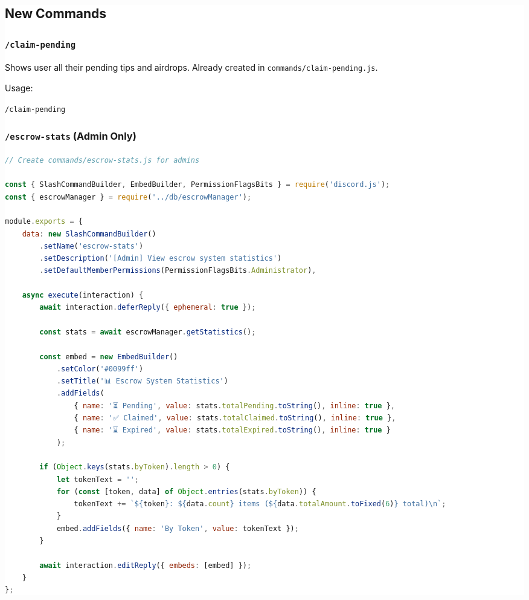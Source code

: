 ## New Commands

### `/claim-pending`
Shows user all their pending tips and airdrops. Already created in `commands/claim-pending.js`.

Usage:
```
/claim-pending
```

### `/escrow-stats` (Admin Only)

```javascript
// Create commands/escrow-stats.js for admins

const { SlashCommandBuilder, EmbedBuilder, PermissionFlagsBits } = require('discord.js');
const { escrowManager } = require('../db/escrowManager');

module.exports = {
    data: new SlashCommandBuilder()
        .setName('escrow-stats')
        .setDescription('[Admin] View escrow system statistics')
        .setDefaultMemberPermissions(PermissionFlagsBits.Administrator),

    async execute(interaction) {
        await interaction.deferReply({ ephemeral: true });

        const stats = await escrowManager.getStatistics();

        const embed = new EmbedBuilder()
            .setColor('#0099ff')
            .setTitle('📊 Escrow System Statistics')
            .addFields(
                { name: '⏳ Pending', value: stats.totalPending.toString(), inline: true },
                { name: '✅ Claimed', value: stats.totalClaimed.toString(), inline: true },
                { name: '⌛ Expired', value: stats.totalExpired.toString(), inline: true }
            );

        if (Object.keys(stats.byToken).length > 0) {
            let tokenText = '';
            for (const [token, data] of Object.entries(stats.byToken)) {
                tokenText += `${token}: ${data.count} items (${data.totalAmount.toFixed(6)} total)\n`;
            }
            embed.addFields({ name: 'By Token', value: tokenText });
        }

        await interaction.editReply({ embeds: [embed] });
    }
};
```
